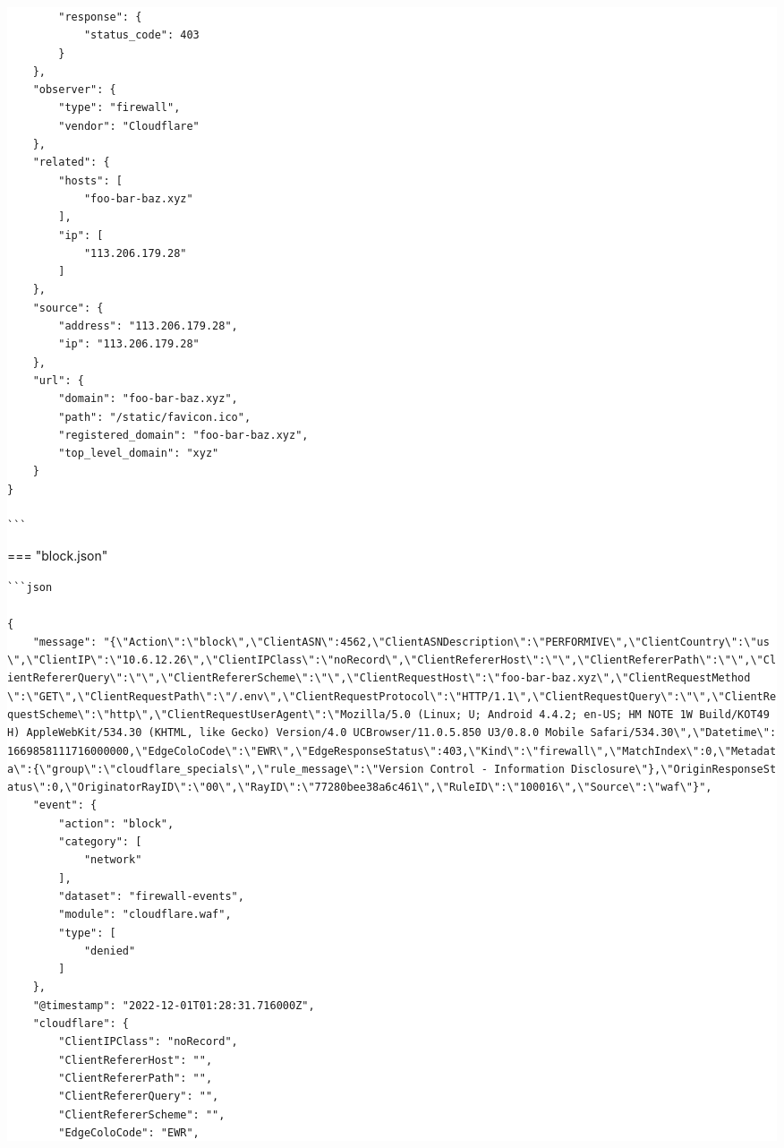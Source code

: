             "response": {
                "status_code": 403
            }
        },
        "observer": {
            "type": "firewall",
            "vendor": "Cloudflare"
        },
        "related": {
            "hosts": [
                "foo-bar-baz.xyz"
            ],
            "ip": [
                "113.206.179.28"
            ]
        },
        "source": {
            "address": "113.206.179.28",
            "ip": "113.206.179.28"
        },
        "url": {
            "domain": "foo-bar-baz.xyz",
            "path": "/static/favicon.ico",
            "registered_domain": "foo-bar-baz.xyz",
            "top_level_domain": "xyz"
        }
    }
    	
	```


=== "block.json"

    ```json
	
    {
        "message": "{\"Action\":\"block\",\"ClientASN\":4562,\"ClientASNDescription\":\"PERFORMIVE\",\"ClientCountry\":\"us\",\"ClientIP\":\"10.6.12.26\",\"ClientIPClass\":\"noRecord\",\"ClientRefererHost\":\"\",\"ClientRefererPath\":\"\",\"ClientRefererQuery\":\"\",\"ClientRefererScheme\":\"\",\"ClientRequestHost\":\"foo-bar-baz.xyz\",\"ClientRequestMethod\":\"GET\",\"ClientRequestPath\":\"/.env\",\"ClientRequestProtocol\":\"HTTP/1.1\",\"ClientRequestQuery\":\"\",\"ClientRequestScheme\":\"http\",\"ClientRequestUserAgent\":\"Mozilla/5.0 (Linux; U; Android 4.4.2; en-US; HM NOTE 1W Build/KOT49H) AppleWebKit/534.30 (KHTML, like Gecko) Version/4.0 UCBrowser/11.0.5.850 U3/0.8.0 Mobile Safari/534.30\",\"Datetime\":1669858111716000000,\"EdgeColoCode\":\"EWR\",\"EdgeResponseStatus\":403,\"Kind\":\"firewall\",\"MatchIndex\":0,\"Metadata\":{\"group\":\"cloudflare_specials\",\"rule_message\":\"Version Control - Information Disclosure\"},\"OriginResponseStatus\":0,\"OriginatorRayID\":\"00\",\"RayID\":\"77280bee38a6c461\",\"RuleID\":\"100016\",\"Source\":\"waf\"}",
        "event": {
            "action": "block",
            "category": [
                "network"
            ],
            "dataset": "firewall-events",
            "module": "cloudflare.waf",
            "type": [
                "denied"
            ]
        },
        "@timestamp": "2022-12-01T01:28:31.716000Z",
        "cloudflare": {
            "ClientIPClass": "noRecord",
            "ClientRefererHost": "",
            "ClientRefererPath": "",
            "ClientRefererQuery": "",
            "ClientRefererScheme": "",
            "EdgeColoCode": "EWR",